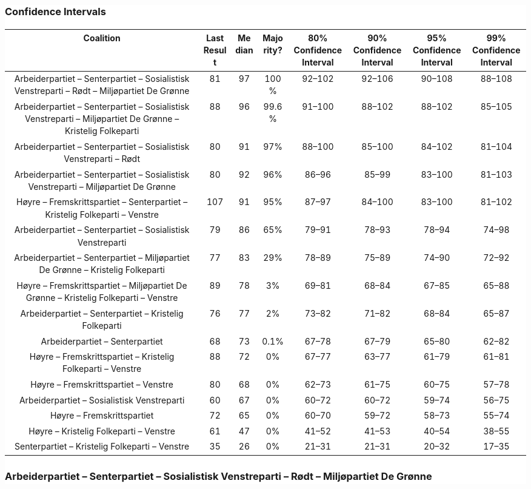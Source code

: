 ### Confidence Intervals

| Coalition | Last Result | Median | Majority? | 80% Confidence Interval | 90% Confidence Interval | 95% Confidence Interval | 99% Confidence Interval |
|:---------:|:-----------:|:------:|:---------:|:-----------------------:|:-----------------------:|:-----------------------:|:-----------------------:|
| Arbeiderpartiet – Senterpartiet – Sosialistisk Venstreparti – Rødt – Miljøpartiet De Grønne | 81 | 97 | 100% | 92–102 | 92–106 | 90–108 | 88–108 |
| Arbeiderpartiet – Senterpartiet – Sosialistisk Venstreparti – Miljøpartiet De Grønne – Kristelig Folkeparti | 88 | 96 | 99.6% | 91–100 | 88–102 | 88–102 | 85–105 |
| Arbeiderpartiet – Senterpartiet – Sosialistisk Venstreparti – Rødt | 80 | 91 | 97% | 88–100 | 85–100 | 84–102 | 81–104 |
| Arbeiderpartiet – Senterpartiet – Sosialistisk Venstreparti – Miljøpartiet De Grønne | 80 | 92 | 96% | 86–96 | 85–99 | 83–100 | 81–103 |
| Høyre – Fremskrittspartiet – Senterpartiet – Kristelig Folkeparti – Venstre | 107 | 91 | 95% | 87–97 | 84–100 | 83–100 | 81–102 |
| Arbeiderpartiet – Senterpartiet – Sosialistisk Venstreparti | 79 | 86 | 65% | 79–91 | 78–93 | 78–94 | 74–98 |
| Arbeiderpartiet – Senterpartiet – Miljøpartiet De Grønne – Kristelig Folkeparti | 77 | 83 | 29% | 78–89 | 75–89 | 74–90 | 72–92 |
| Høyre – Fremskrittspartiet – Miljøpartiet De Grønne – Kristelig Folkeparti – Venstre | 89 | 78 | 3% | 69–81 | 68–84 | 67–85 | 65–88 |
| Arbeiderpartiet – Senterpartiet – Kristelig Folkeparti | 76 | 77 | 2% | 73–82 | 71–82 | 68–84 | 65–87 |
| Arbeiderpartiet – Senterpartiet | 68 | 73 | 0.1% | 67–78 | 67–79 | 65–80 | 62–82 |
| Høyre – Fremskrittspartiet – Kristelig Folkeparti – Venstre | 88 | 72 | 0% | 67–77 | 63–77 | 61–79 | 61–81 |
| Høyre – Fremskrittspartiet – Venstre | 80 | 68 | 0% | 62–73 | 61–75 | 60–75 | 57–78 |
| Arbeiderpartiet – Sosialistisk Venstreparti | 60 | 67 | 0% | 60–72 | 60–72 | 59–74 | 56–75 |
| Høyre – Fremskrittspartiet | 72 | 65 | 0% | 60–70 | 59–72 | 58–73 | 55–74 |
| Høyre – Kristelig Folkeparti – Venstre | 61 | 47 | 0% | 41–52 | 41–53 | 40–54 | 38–55 |
| Senterpartiet – Kristelig Folkeparti – Venstre | 35 | 26 | 0% | 21–31 | 21–31 | 20–32 | 17–35 |

### Arbeiderpartiet – Senterpartiet – Sosialistisk Venstreparti – Rødt – Miljøpartiet De Grønne
